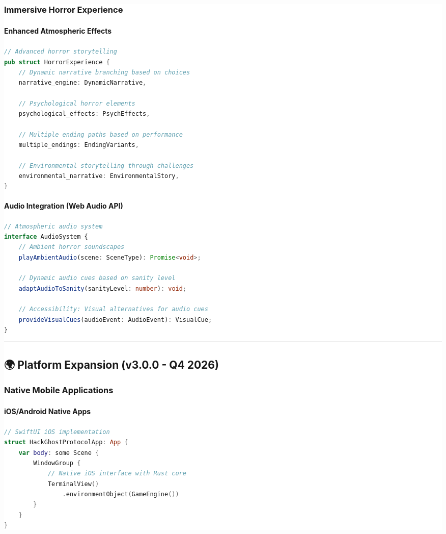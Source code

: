 ### Immersive Horror Experience

#### **Enhanced Atmospheric Effects**

```rust
// Advanced horror storytelling
pub struct HorrorExperience {
    // Dynamic narrative branching based on choices
    narrative_engine: DynamicNarrative,

    // Psychological horror elements
    psychological_effects: PsychEffects,

    // Multiple ending paths based on performance
    multiple_endings: EndingVariants,

    // Environmental storytelling through challenges
    environmental_narrative: EnvironmentalStory,
}
```

#### **Audio Integration** (Web Audio API)

```typescript
// Atmospheric audio system
interface AudioSystem {
    // Ambient horror soundscapes
    playAmbientAudio(scene: SceneType): Promise<void>;

    // Dynamic audio cues based on sanity level
    adaptAudioToSanity(sanityLevel: number): void;

    // Accessibility: Visual alternatives for audio cues
    provideVisualCues(audioEvent: AudioEvent): VisualCue;
}
```

---

## 🌍 Platform Expansion (v3.0.0 - Q4 2026)

### Native Mobile Applications

#### **iOS/Android Native Apps**

```swift
// SwiftUI iOS implementation
struct HackGhostProtocolApp: App {
    var body: some Scene {
        WindowGroup {
            // Native iOS interface with Rust core
            TerminalView()
                .environmentObject(GameEngine())
        }
    }
}
```
